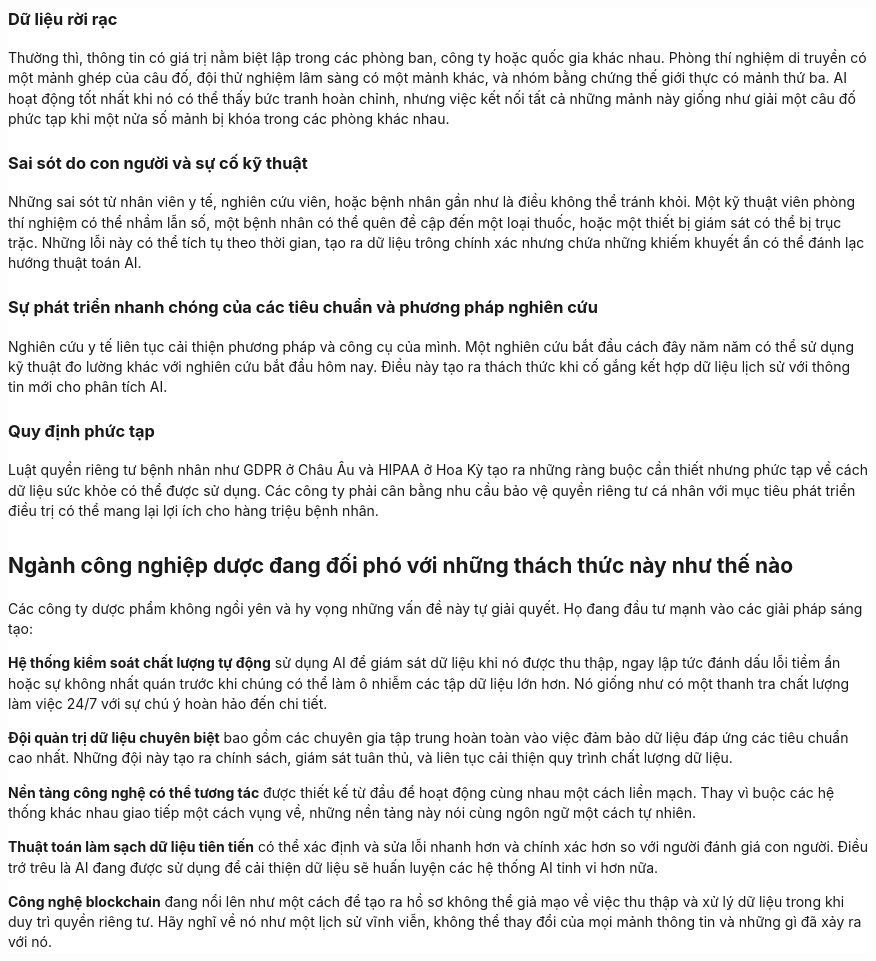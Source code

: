 ### Dữ liệu rời rạc
Thường thì, thông tin có giá trị nằm biệt lập trong các phòng ban, công ty hoặc quốc gia khác nhau. Phòng thí nghiệm di truyền có một mảnh ghép của câu đố, đội thử nghiệm lâm sàng có một mảnh khác, và nhóm bằng chứng thế giới thực có mảnh thứ ba. AI hoạt động tốt nhất khi nó có thể thấy bức tranh hoàn chỉnh, nhưng việc kết nối tất cả những mảnh này giống như giải một câu đố phức tạp khi một nửa số mảnh bị khóa trong các phòng khác nhau.

### Sai sót do con người và sự cố kỹ thuật
Những sai sót từ nhân viên y tế, nghiên cứu viên, hoặc bệnh nhân gần như là điều không thể tránh khỏi. Một kỹ thuật viên phòng thí nghiệm có thể nhầm lẫn số, một bệnh nhân có thể quên đề cập đến một loại thuốc, hoặc một thiết bị giám sát có thể bị trục trặc. Những lỗi này có thể tích tụ theo thời gian, tạo ra dữ liệu trông chính xác nhưng chứa những khiếm khuyết ẩn có thể đánh lạc hướng thuật toán AI.

### Sự phát triển nhanh chóng của các tiêu chuẩn và phương pháp nghiên cứu
Nghiên cứu y tế liên tục cải thiện phương pháp và công cụ của mình. Một nghiên cứu bắt đầu cách đây năm năm có thể sử dụng kỹ thuật đo lường khác với nghiên cứu bắt đầu hôm nay. Điều này tạo ra thách thức khi cố gắng kết hợp dữ liệu lịch sử với thông tin mới cho phân tích AI.

### Quy định phức tạp
Luật quyền riêng tư bệnh nhân như GDPR ở Châu Âu và HIPAA ở Hoa Kỳ tạo ra những ràng buộc cần thiết nhưng phức tạp về cách dữ liệu sức khỏe có thể được sử dụng. Các công ty phải cân bằng nhu cầu bảo vệ quyền riêng tư cá nhân với mục tiêu phát triển điều trị có thể mang lại lợi ích cho hàng triệu bệnh nhân.

## Ngành công nghiệp dược đang đối phó với những thách thức này như thế nào

Các công ty dược phẩm không ngồi yên và hy vọng những vấn đề này tự giải quyết. Họ đang đầu tư mạnh vào các giải pháp sáng tạo:

**Hệ thống kiểm soát chất lượng tự động** sử dụng AI để giám sát dữ liệu khi nó được thu thập, ngay lập tức đánh dấu lỗi tiềm ẩn hoặc sự không nhất quán trước khi chúng có thể làm ô nhiễm các tập dữ liệu lớn hơn. Nó giống như có một thanh tra chất lượng làm việc 24/7 với sự chú ý hoàn hảo đến chi tiết.

**Đội quản trị dữ liệu chuyên biệt** bao gồm các chuyên gia tập trung hoàn toàn vào việc đảm bảo dữ liệu đáp ứng các tiêu chuẩn cao nhất. Những đội này tạo ra chính sách, giám sát tuân thủ, và liên tục cải thiện quy trình chất lượng dữ liệu.

**Nền tảng công nghệ có thể tương tác** được thiết kế từ đầu để hoạt động cùng nhau một cách liền mạch. Thay vì buộc các hệ thống khác nhau giao tiếp một cách vụng về, những nền tảng này nói cùng ngôn ngữ một cách tự nhiên.

**Thuật toán làm sạch dữ liệu tiên tiến** có thể xác định và sửa lỗi nhanh hơn và chính xác hơn so với người đánh giá con người. Điều trớ trêu là AI đang được sử dụng để cải thiện dữ liệu sẽ huấn luyện các hệ thống AI tinh vi hơn nữa.

**Công nghệ blockchain** đang nổi lên như một cách để tạo ra hồ sơ không thể giả mạo về việc thu thập và xử lý dữ liệu trong khi duy trì quyền riêng tư. Hãy nghĩ về nó như một lịch sử vĩnh viễn, không thể thay đổi của mọi mảnh thông tin và những gì đã xảy ra với nó.
